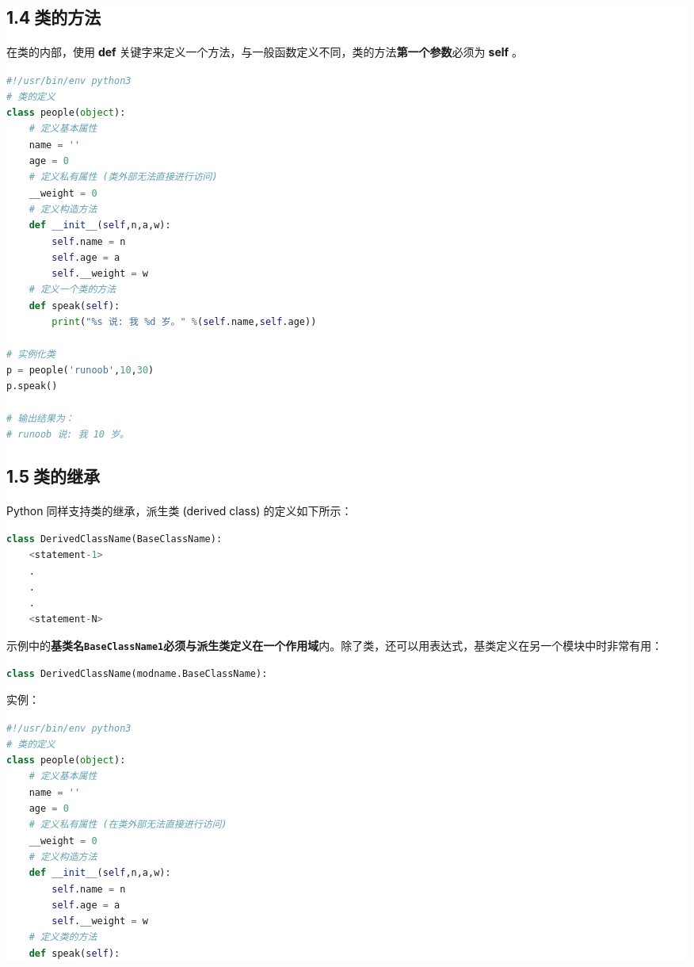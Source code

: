 ## 1.4 类的方法

在类的内部，使用 **def** 关键字来定义一个方法，与一般函数定义不同，类的方法**第一个参数**必须为 **self** 。

```python
#!/usr/bin/env python3
# 类的定义
class people(object):
    # 定义基本属性
    name = ''
    age = 0
    # 定义私有属性 (类外部无法直接进行访问)
    __weight = 0
    # 定义构造方法
    def __init__(self,n,a,w):
        self.name = n
        self.age = a
        self.__weight = w
    # 定义一个类的方法
    def speak(self):
        print("%s 说: 我 %d 岁。" %(self.name,self.age))

# 实例化类
p = people('runoob',10,30)
p.speak()

# 输出结果为：
# runoob 说: 我 10 岁。
```

## 1.5 类的继承

Python 同样支持类的继承，派生类 (derived class) 的定义如下所示：

```python
class DerivedClassName(BaseClassName):
    <statement-1>
    .
    .
    .
    <statement-N>
```

示例中的**基类名`BaseClassName1`必须与派生类定义在一个作用域**内。除了类，还可以用表达式，基类定义在另一个模块中时非常有用：

```python
class DerivedClassName(modname.BaseClassName):
```

实例：

```python
#!/usr/bin/env python3
# 类的定义
class people(object):
    # 定义基本属性
    name = ''
    age = 0
    # 定义私有属性 (在类外部无法直接进行访问)
    __weight = 0
    # 定义构造方法
    def __init__(self,n,a,w):
        self.name = n
        self.age = a
        self.__weight = w
    # 定义类的方法
    def speak(self):
```
